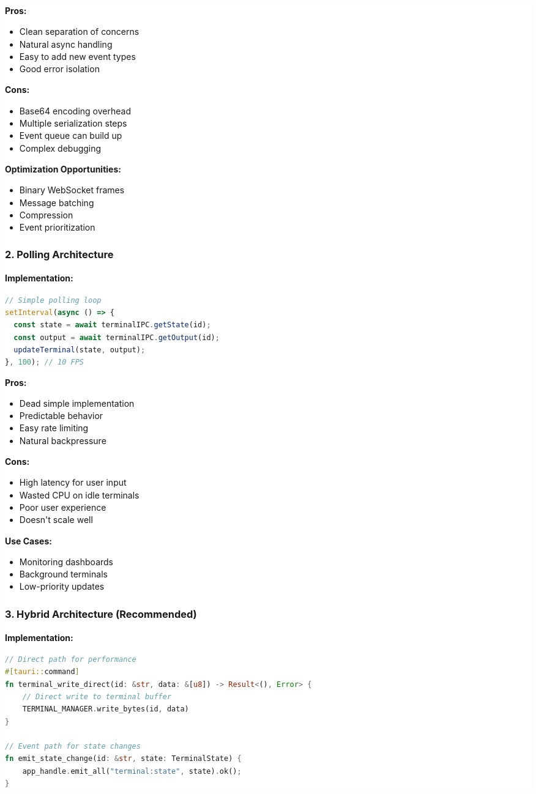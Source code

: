 **Pros:**
- Clean separation of concerns
- Natural async handling
- Easy to add new event types
- Good error isolation

**Cons:**
- Base64 encoding overhead
- Multiple serialization steps
- Event queue can build up
- Complex debugging

**Optimization Opportunities:**
- Binary WebSocket frames
- Message batching
- Compression
- Event prioritization

### 2. Polling Architecture

**Implementation:**
```typescript
// Simple polling loop
setInterval(async () => {
  const state = await terminalIPC.getState(id);
  const output = await terminalIPC.getOutput(id);
  updateTerminal(state, output);
}, 100); // 10 FPS
```

**Pros:**
- Dead simple implementation
- Predictable behavior
- Easy rate limiting
- Natural backpressure

**Cons:**
- High latency for user input
- Wasted CPU on idle terminals
- Poor user experience
- Doesn't scale well

**Use Cases:**
- Monitoring dashboards
- Background terminals
- Low-priority updates

### 3. Hybrid Architecture (Recommended)

**Implementation:**
```rust
// Direct path for performance
#[tauri::command]
fn terminal_write_direct(id: &str, data: &[u8]) -> Result<(), Error> {
    // Direct write to terminal buffer
    TERMINAL_MANAGER.write_bytes(id, data)
}

// Event path for state changes
fn emit_state_change(id: &str, state: TerminalState) {
    app_handle.emit_all("terminal:state", state).ok();
}
```
